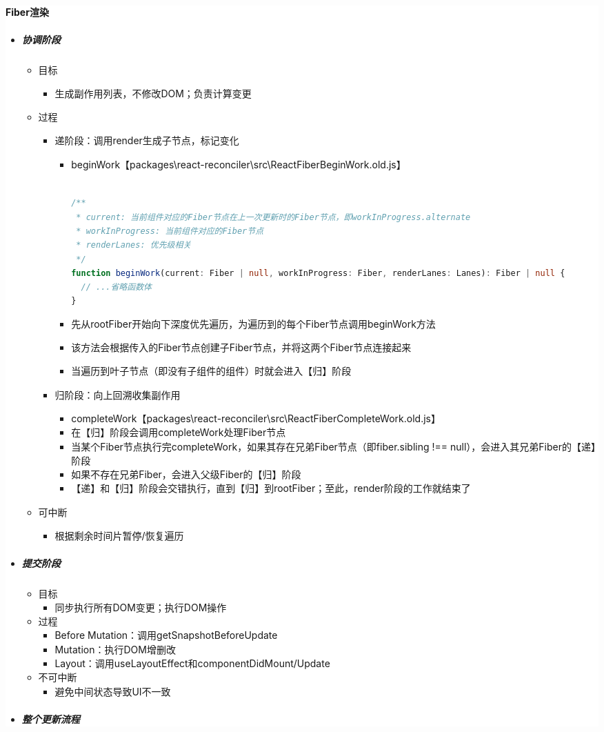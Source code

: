 #### Fiber渲染

- ##### 协调阶段

  - 目标

    - 生成副作用列表，不修改DOM；负责计算变更

  - 过程

    - 递阶段：调用render生成子节点，标记变化

      - beginWork【packages\react-reconciler\src\ReactFiberBeginWork.old.js】

        ```typescript
        
        /**
         * current: 当前组件对应的Fiber节点在上一次更新时的Fiber节点，即workInProgress.alternate
         * workInProgress: 当前组件对应的Fiber节点
         * renderLanes: 优先级相关
         */
        function beginWork(current: Fiber | null, workInProgress: Fiber, renderLanes: Lanes): Fiber | null {
          // ...省略函数体
        }
        ```

        

      - 先从rootFiber开始向下深度优先遍历，为遍历到的每个Fiber节点调用beginWork方法

      - 该方法会根据传入的Fiber节点创建子Fiber节点，并将这两个Fiber节点连接起来

      - 当遍历到叶子节点（即没有子组件的组件）时就会进入【归】阶段

    - 归阶段：向上回溯收集副作用

      - completeWork【packages\react-reconciler\src\ReactFiberCompleteWork.old.js】
      - 在【归】阶段会调用completeWork处理Fiber节点
      - 当某个Fiber节点执行完completeWork，如果其存在兄弟Fiber节点（即fiber.sibling !== null），会进入其兄弟Fiber的【递】阶段
      - 如果不存在兄弟Fiber，会进入父级Fiber的【归】阶段
      - 【递】和【归】阶段会交错执行，直到【归】到rootFiber；至此，render阶段的工作就结束了

  - 可中断

    - 根据剩余时间片暂停/恢复遍历

- ##### 提交阶段

  - 目标
    - 同步执行所有DOM变更；执行DOM操作
  - 过程
    - Before Mutation：调用getSnapshotBeforeUpdate
    - Mutation：执行DOM增删改
    - Layout：调用useLayoutEffect和componentDidMount/Update
  - 不可中断
    - 避免中间状态导致UI不一致

- ##### 整个更新流程
